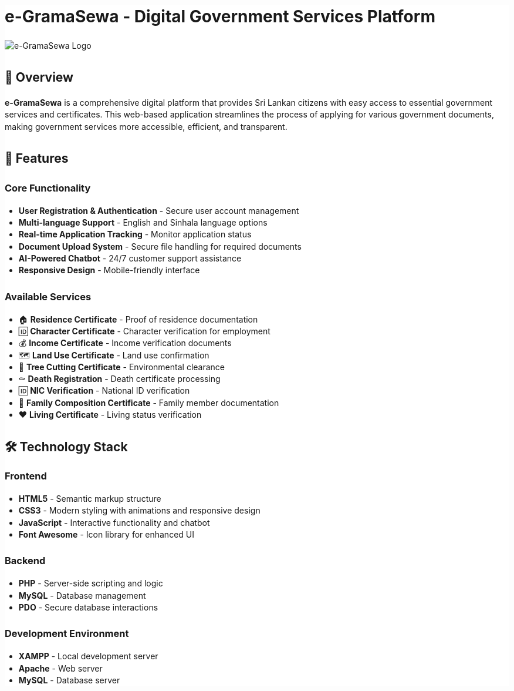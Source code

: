 # e-GramaSewa - Digital Government Services Platform

![e-GramaSewa Logo](images/LOGO.jpg)

## 🌟 Overview

**e-GramaSewa** is a comprehensive digital platform that provides Sri Lankan citizens with easy access to essential government services and certificates. This web-based application streamlines the process of applying for various government documents, making government services more accessible, efficient, and transparent.

## 🚀 Features

### Core Functionality
- **User Registration & Authentication** - Secure user account management
- **Multi-language Support** - English and Sinhala language options
- **Real-time Application Tracking** - Monitor application status
- **Document Upload System** - Secure file handling for required documents
- **AI-Powered Chatbot** - 24/7 customer support assistance
- **Responsive Design** - Mobile-friendly interface

### Available Services
- 🏠 **Residence Certificate** - Proof of residence documentation
- 🆔 **Character Certificate** - Character verification for employment
- 💰 **Income Certificate** - Income verification documents
- 🗺️ **Land Use Certificate** - Land use confirmation
- 🌳 **Tree Cutting Certificate** - Environmental clearance
- ⚰️ **Death Registration** - Death certificate processing
- 🆔 **NIC Verification** - National ID verification
- 👥 **Family Composition Certificate** - Family member documentation
- ❤️ **Living Certificate** - Living status verification

## 🛠️ Technology Stack

### Frontend
- **HTML5** - Semantic markup structure
- **CSS3** - Modern styling with animations and responsive design
- **JavaScript** - Interactive functionality and chatbot
- **Font Awesome** - Icon library for enhanced UI

### Backend
- **PHP** - Server-side scripting and logic
- **MySQL** - Database management
- **PDO** - Secure database interactions

### Development Environment
- **XAMPP** - Local development server
- **Apache** - Web server
- **MySQL** - Database server
